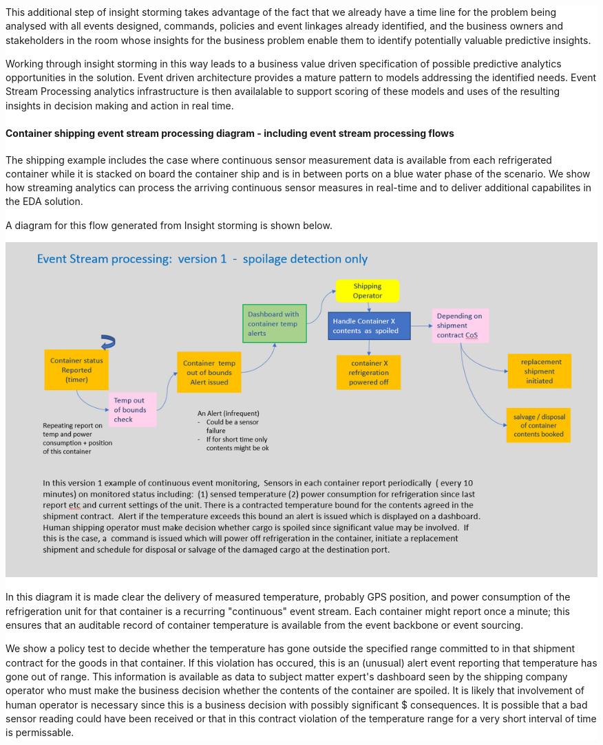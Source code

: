 This additional step of insight storming takes advantage of the fact that we already have a time line for the problem being analysed with all events designed, commands, policies and event linkages already identified, and the business owners and stakeholders in the room whose insights for the business problem enable them to identify potentially valuable predictive insights. 

Working through insight storming in this way leads to a business value driven specification of possible predictive analytics opportunities in the solution. Event driven architecture provides a mature pattern to models addressing the identified needs. Event Stream Processing analytics infrastructure is then availalable to support scoring of these models and uses of the resulting insights in decision making and action in real time. 

#### Container shipping event stream processing diagram - including event stream processing flows

The shipping example includes the case where continuous sensor measurement data is available from each refrigerated container while it is stacked on board the container ship and is in between ports on a blue water phase of the scenario. We show how streaming analytics can process the arriving continuous sensor measures in real-time and to deliver additional capabilites in the EDA solution. 

A diagram for this flow generated from Insight storming is shown below. 

![ship-dom-insight1](./ship-dom-insight1.png)

In this diagram it is made clear the delivery of measured temperature, probably GPS position, and power consumption of the refrigeration unit for that container is a recurring "continuous" event stream. Each container might report once a minute; this ensures that an auditable record of container temperature is available from the event backbone or event sourcing.

We show a policy test to decide whether the temperature has gone outside the specified range committed to in that shipment contract for the goods in that container. If this violation has occured, this is an (unusual) alert event reporting that temperature has gone out of range.
This information is available as data to subject matter expert's dashboard seen by the shipping company operator who must make the business decision whether the contents of the container are spoiled. It is likely that involvement of human operator is necessary since this is a business decision with possibly significant $ consequences. It is possible that a bad sensor reading could have been received or that in this contract violation of the temperature range for a very short interval of time is permissable. 
